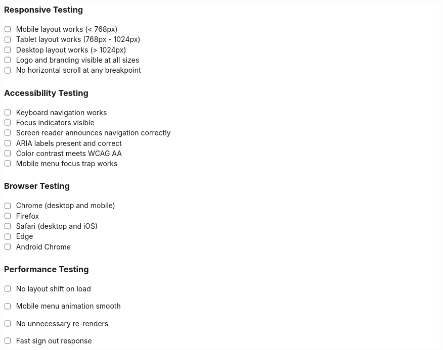 ### Responsive Testing
- [ ] Mobile layout works (< 768px)
- [ ] Tablet layout works (768px - 1024px)
- [ ] Desktop layout works (> 1024px)
- [ ] Logo and branding visible at all sizes
- [ ] No horizontal scroll at any breakpoint

### Accessibility Testing
- [ ] Keyboard navigation works
- [ ] Focus indicators visible
- [ ] Screen reader announces navigation correctly
- [ ] ARIA labels present and correct
- [ ] Color contrast meets WCAG AA
- [ ] Mobile menu focus trap works

### Browser Testing
- [ ] Chrome (desktop and mobile)
- [ ] Firefox
- [ ] Safari (desktop and iOS)
- [ ] Edge
- [ ] Android Chrome

### Performance Testing
- [ ] No layout shift on load
- [ ] Mobile menu animation smooth
- [ ] No unnecessary re-renders
- [ ] Fast sign out response

